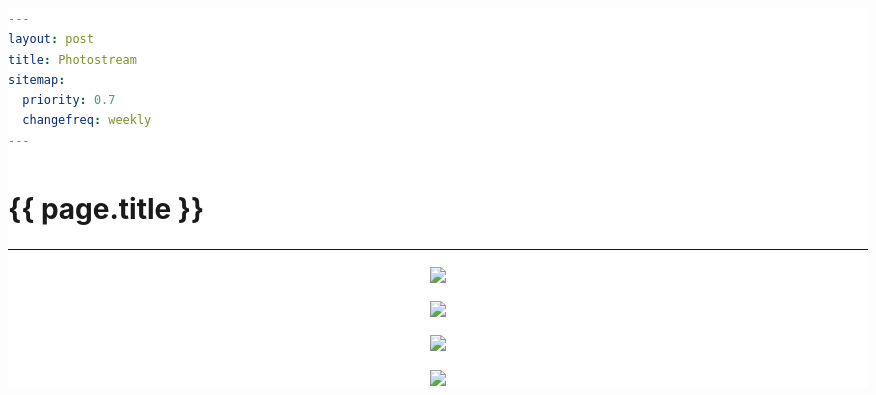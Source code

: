 ```yaml
---
layout: post
title: Photostream
sitemap:
  priority: 0.7
  changefreq: weekly
---
```


# {{ page.title }}
---------------------------------------


<p align="center">
  <a class="fancybox" href="{{site.url}}/images/2014-03/IMG_7216.jpg"><img src="{{site.url}}/images/2014-03/IMG_7216.jpg" align="center" width="80%"/></a>
</p>

<p align="center">
  <a class="fancybox" href="{{site.url}}/images/2014-03/IMG_7267.jpg"><img src="{{site.url}}/images/2014-03/IMG_7267.jpg" align="center" width="80%"/></a>
</p>

<p align="center">
  <a class="fancybox" href="{{site.url}}/images/2014-03/IMG_7346.jpg"><img src="{{site.url}}/images/2014-03/IMG_7346.jpg" align="center" width="80%"/></a>
</p>

<p align="center">
  <a class="fancybox" href="{{site.url}}/images/2014-03/IMG_7377.jpg"><img src="{{site.url}}/images/2014-03/IMG_7377.jpg" align="center" width="80%"/></a>
</p>



